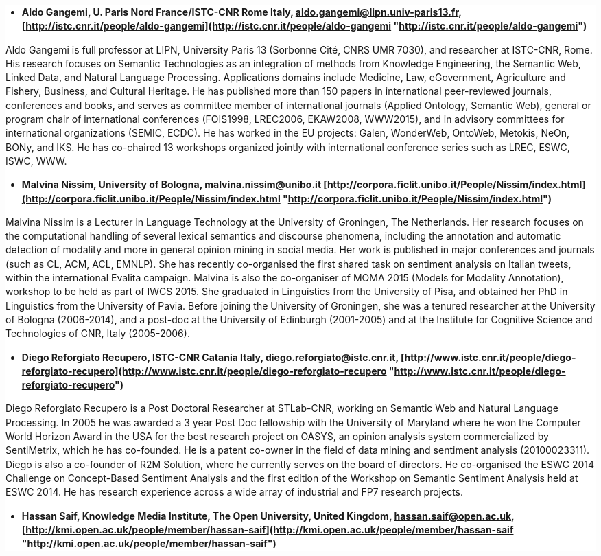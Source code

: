 

* __Aldo Gangemi, U. Paris Nord France/ISTC-CNR Rome Italy, aldo.gangemi@lipn.univ-paris13.fr, [http://istc.cnr.it/people/aldo-gangemi](http://istc.cnr.it/people/aldo-gangemi "http://istc.cnr.it/people/aldo-gangemi")__


Aldo Gangemi is full professor at LIPN, University Paris 13 (Sorbonne Cité, CNRS UMR 7030), and researcher at ISTC-CNR, Rome. His research focuses on Semantic Technologies as an integration of methods from Knowledge Engineering, the Semantic Web, Linked Data, and Natural Language Processing. Applications domains include Medicine, Law, eGovernment, Agriculture and Fishery, Business, and Cultural Heritage. He has published more than 150 papers in international peer-reviewed journals, conferences and books, and serves as committee member of international journals (Applied Ontology, Semantic Web), general or program chair of international conferences (FOIS1998, LREC2006, EKAW2008, WWW2015), and in advisory committees for international organizations (SEMIC, ECDC). He has worked in the EU projects: Galen, WonderWeb, OntoWeb, Metokis, NeOn, BONy, and IKS. He has co-chaired 13 workshops organized jointly with international conference series such as LREC, ESWC, ISWC, WWW.



* __Malvina Nissim, University of Bologna, malvina.nissim@unibo.it [http://corpora.ficlit.unibo.it/People/Nissim/index.html](http://corpora.ficlit.unibo.it/People/Nissim/index.html "http://corpora.ficlit.unibo.it/People/Nissim/index.html")__


Malvina Nissim is a Lecturer in Language Technology at the University of Groningen, The Netherlands. Her research focuses on the computational handling of several lexical semantics and discourse phenomena, including the annotation and automatic detection of modality and more in general opinion mining in social media. Her work is published in major conferences and journals (such as CL, ACM, ACL, EMNLP). She has recently co-organised the first shared task on sentiment analysis on Italian tweets, within the international Evalita campaign. Malvina is also the co-organiser of MOMA 2015 (Models for Modality Annotation), workshop to be held as part of IWCS 2015. She graduated in Linguistics from the University of Pisa, and obtained her PhD in Linguistics from the University of Pavia. Before joining the University of Groningen, she was a tenured researcher at the University of Bologna (2006-2014), and a post-doc at the University of Edinburgh (2001-2005) and at the Institute for Cognitive Science and Technologies of CNR, Italy (2005-2006). 



* __Diego Reforgiato Recupero, ISTC-CNR Catania Italy, diego.reforgiato@istc.cnr.it, [http://www.istc.cnr.it/people/diego-reforgiato-recupero](http://www.istc.cnr.it/people/diego-reforgiato-recupero "http://www.istc.cnr.it/people/diego-reforgiato-recupero")__


Diego Reforgiato Recupero is a Post Doctoral Researcher at STLab-CNR, working on Semantic Web and Natural Language Processing. In 2005 he was awarded a 3 year Post Doc fellowship with the University of Maryland where he won the Computer World Horizon Award in the USA for the best research project on OASYS, an opinion analysis system commercialized by SentiMetrix, which he has co-founded. He is a patent co-owner in the field of data mining and sentiment analysis (20100023311). Diego is also a co-founder of R2M Solution, where he currently serves on the board of directors. He co-organised the ESWC 2014 Challenge on Concept-Based Sentiment Analysis and the first edition of the Workshop on Semantic Sentiment Analysis held at ESWC 2014. He has research experience across a wide array of industrial and FP7 research projects. 



* __Hassan Saif, Knowledge Media Institute, The Open University, United Kingdom, hassan.saif@open.ac.uk, [http://kmi.open.ac.uk/people/member/hassan-saif](http://kmi.open.ac.uk/people/member/hassan-saif "http://kmi.open.ac.uk/people/member/hassan-saif")__
